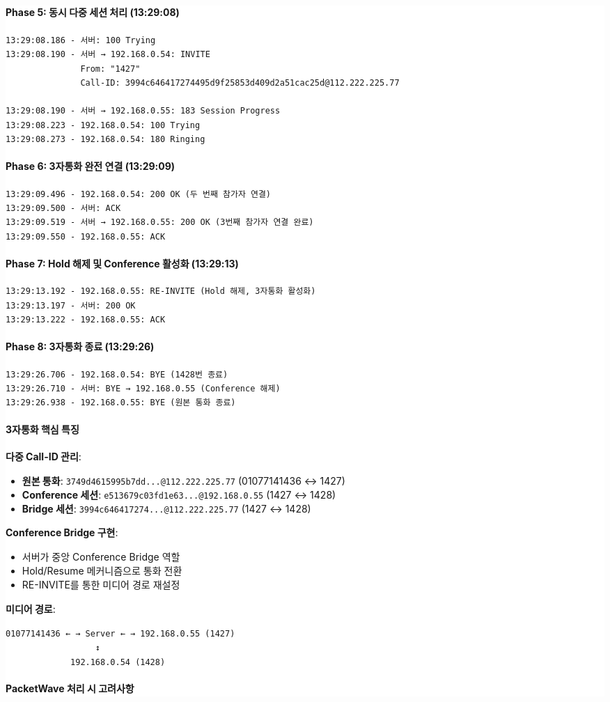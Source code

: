 #### **Phase 5: 동시 다중 세션 처리 (13:29:08)**
```
13:29:08.186 - 서버: 100 Trying
13:29:08.190 - 서버 → 192.168.0.54: INVITE
               From: "1427"
               Call-ID: 3994c646417274495d9f25853d409d2a51cac25d@112.222.225.77

13:29:08.190 - 서버 → 192.168.0.55: 183 Session Progress
13:29:08.223 - 192.168.0.54: 100 Trying
13:29:08.273 - 192.168.0.54: 180 Ringing
```

#### **Phase 6: 3자통화 완전 연결 (13:29:09)**
```
13:29:09.496 - 192.168.0.54: 200 OK (두 번째 참가자 연결)
13:29:09.500 - 서버: ACK
13:29:09.519 - 서버 → 192.168.0.55: 200 OK (3번째 참가자 연결 완료)
13:29:09.550 - 192.168.0.55: ACK
```

#### **Phase 7: Hold 해제 및 Conference 활성화 (13:29:13)**
```
13:29:13.192 - 192.168.0.55: RE-INVITE (Hold 해제, 3자통화 활성화)
13:29:13.197 - 서버: 200 OK
13:29:13.222 - 192.168.0.55: ACK
```

#### **Phase 8: 3자통화 종료 (13:29:26)**
```
13:29:26.706 - 192.168.0.54: BYE (1428번 종료)
13:29:26.710 - 서버: BYE → 192.168.0.55 (Conference 해제)
13:29:26.938 - 192.168.0.55: BYE (원본 통화 종료)
```

#### **3자통화 핵심 특징**

**다중 Call-ID 관리**:
- **원본 통화**: `3749d4615995b7dd...@112.222.225.77` (01077141436 ↔ 1427)
- **Conference 세션**: `e513679c03fd1e63...@192.168.0.55` (1427 ↔ 1428)
- **Bridge 세션**: `3994c646417274...@112.222.225.77` (1427 ↔ 1428)

**Conference Bridge 구현**:
- 서버가 중앙 Conference Bridge 역할
- Hold/Resume 메커니즘으로 통화 전환
- RE-INVITE를 통한 미디어 경로 재설정

**미디어 경로**:
```
01077141436 ← → Server ← → 192.168.0.55 (1427)
                  ↕
             192.168.0.54 (1428)
```

#### **PacketWave 처리 시 고려사항**
